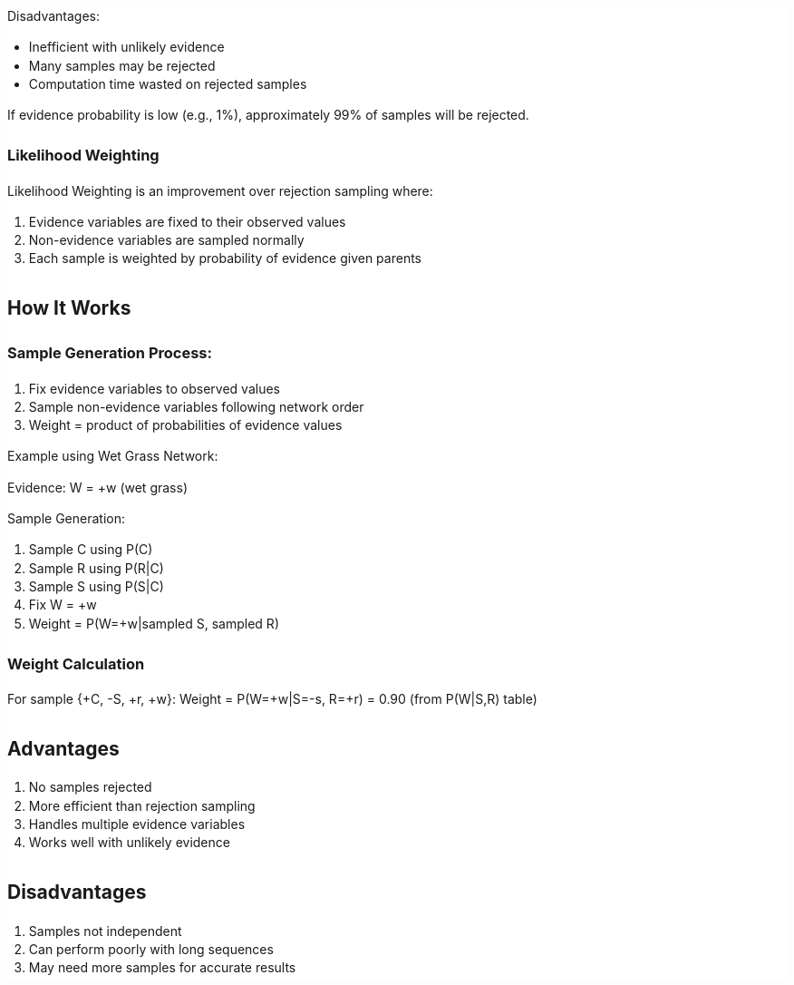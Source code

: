 Disadvantages:
- Inefficient with unlikely evidence
- Many samples may be rejected
- Computation time wasted on rejected samples

If evidence probability is low (e.g., 1%), approximately 99% of samples will be rejected.



### Likelihood Weighting

Likelihood Weighting is an improvement over rejection sampling where:

1. Evidence variables are fixed to their observed values
2. Non-evidence variables are sampled normally
3. Each sample is weighted by probability of evidence given parents

## How It Works

### Sample Generation Process:
1. Fix evidence variables to observed values
2. Sample non-evidence variables following network order
3. Weight = product of probabilities of evidence values

Example using Wet Grass Network:

Evidence: W = +w (wet grass)

Sample Generation:
1. Sample C using P(C)
2. Sample R using P(R|C)
3. Sample S using P(S|C)
4. Fix W = +w
5. Weight = P(W=+w|sampled S, sampled R)


### Weight Calculation

For sample {+C, -S, +r, +w}:
Weight = P(W=+w|S=-s, R=+r)
       = 0.90 (from P(W|S,R) table)


## Advantages
1. No samples rejected
2. More efficient than rejection sampling
3. Handles multiple evidence variables
4. Works well with unlikely evidence

## Disadvantages
1. Samples not independent
2. Can perform poorly with long sequences
3. May need more samples for accurate results
